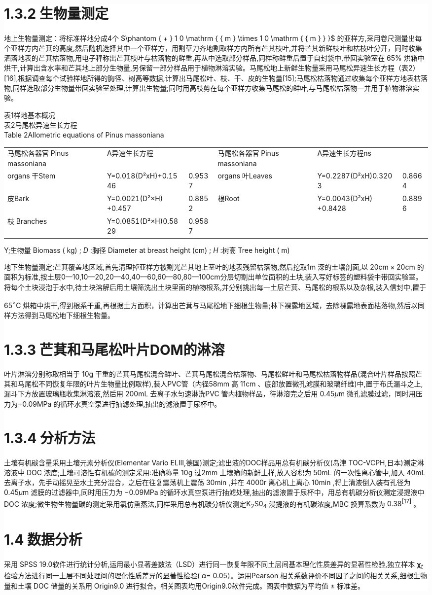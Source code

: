 # 1.3.2 生物量测定

地上生物量测定：将标准样地分成4个 $\phantom { + } 1 0 \mathrm { { m } \times 1 0 \mathrm { { m } } }$ 的亚样方,采用卷尺测量出每个亚样方内芒萁的高度,然后随机选择其中一个亚样方，用割草刀齐地割取样方内所有芒其枝叶,并将芒其新鲜枝叶和枯枝叶分开，同时收集洒落地表的芒萁枯落物,用电子秤称出芒萁枝叶与枯落物的鲜重,再从中选取部分样品,同样称鲜重后置于自封袋中,带回实验室在 $6 5 \%$ 烘箱中烘干,计算出含水率和芒其地上部分生物量,另保留一部分样品用于植物淋溶实验。马尾松地上新鲜生物量采用马尾松异速生长方程（表2）[16],根据调查每个试验样地所得的胸径、树高等数据,计算出马尾松叶、枝、干、皮的生物量[15];马尾松枯落物通过收集每个亚样方地表枯落物,同样选取部分生物量带回实验室处理,计算出生物量;同时用高枝剪在每个亚样方收集马尾松的鲜叶,与马尾松枯落物一并用于植物淋溶实验。

表1样地基本概况  
表2马尾松异速生长方程  
Table 2Allometric equations of Pinus massoniana   

<html><body><table><tr><td>马尾松各器官 Pinus massoniana</td><td>A异速生长方程</td><td></td><td>马尾松各器官 Pinus massoniana</td><td>A异速生长方程ns</td><td></td></tr><tr><td>organs 干Stem</td><td>Y=0.018(D²xH)+0.1546</td><td>0.9537</td><td>organs 叶Leaves</td><td>Y=0.2287(D²xH)0.3203</td><td>0.8664</td></tr><tr><td>皮Bark</td><td>Y=0.0021(D²×H) +0.457</td><td>0.8852</td><td>根Root</td><td>Y=0.0043(D²xH) +0.8428</td><td>0.8896</td></tr><tr><td>枝 Branches</td><td>Y=0.0851(D²×H)0.5829</td><td>0.9587</td><td></td><td></td><td></td></tr></table></body></html>

Y;生物量 Biomass $\left( \mathrm { { \ k g } } \right)$ ; $D$ :胸径 Diameter at breast height $\mathrm { { ( c m ) } }$ ; $H$ :树高 Tree height $\mathrm { ( ~ m ) }$

地下生物量测定;芒萁覆盖地区域,首先清理掉亚样方被割光芒其地上茎叶的地表残留枯落物,然后挖取$\mathrm { 1 m }$ 深的土壤剖面,以 $2 0 \mathrm { c m } \times 2 0 \mathrm { c m }$ 的面积为标准,按土层0—10,10—20,20—40,40—60,60—80,80—100cm分层切割出单位面积的土块,装入写好标签的塑料袋中带回实验室。将每个土块浸泡于水中,待土块溶解后用土壤筛洗出土块里面的植物根系,并分别挑出每一土层芒萁、马尾松的根系以及杂根,装入信封中,置于

$6 5 \mathrm { ^ { \circ } C }$ 烘箱中烘干,得到根系干重,再根据土方面积，计算出芒萁与马尾松地下细根生物量;林下裸露地区域，去除裸露地表面枯落物,然后以同样方法得到马尾松地下细根生物量。

# 1.3.3 芒萁和马尾松叶片DOM的淋溶

叶片淋溶分别称取相当于 $1 0 \mathrm { g }$ 干重的芒萁马尾松混合鲜叶、芒萁马尾松混合枯落物、马尾松鲜叶和马尾松枯落物样品(混合叶片样品按照芒其和马尾松不同恢复年限的叶片生物量比例取样),装人PVC管（内径$5 8 \mathrm { m m }$ 高 $1 1 \mathrm { c m }$ 、底部放置微孔滤膜和玻璃纤维)中,置于布氏漏斗之上,漏斗下方放置玻璃瓶收集淋溶液,然后用 $2 0 0 \mathrm { m L }$ 去离子水匀速淋洗PVC 管内植物样品，待淋溶完之后用 $0 . 4 5 \mu \mathrm { m }$ 微孔滤膜过滤，同时用压力为$- 0 . 0 9 \mathrm { M P a }$ 的循环水真空泵进行抽滤处理,抽出的滤液置于尿杯中。

# 1.3.4 分析方法

土壤有机碳含量采用土壤元素分析仪(Elementar Vario ELIII,德国)测定;滤出液的DOC样品用总有机碳分析仪(岛津 TOC-VCPH,日本)测定淋溶液中 DOC 浓度;土壤可溶性有机碳的测定采用:准确称量 $1 0 \mathrm { g }$ 过$2 \mathrm { m m }$ 土壤筛的新鲜土样,放入容积为 $5 0 \mathrm { m L }$ 的一次性离心管中,加入 $4 0 \mathrm { m L }$ 去离子水，先手动摇晃至水土充分混合，之后在往复震荡机上震荡 $3 0 \mathrm { m i n }$ ,并在 $4 0 0 0 \mathrm { r }$ 离心机上离心 $1 0 \mathrm { { m i n } }$ ,将上清液倒入装有孔径为 $0 . 4 5 \mu \mathrm { m }$ 滤膜的过滤器中,同时用压力为 $- 0 . 0 9 \mathrm { M P a }$ 的循环水真空泵进行抽滤处理,抽出的滤液置于尿杯中，用总有机碳分析仪测定浸提液中DOC 浓度;微生物生物量碳的测定采用氯仿熏蒸法,同样采用总有机碳分析仪测定${ \mathrm { K } } _ { 2 } { \mathrm { S } } { 0 } _ { 4 }$ 浸提液的有机碳浓度,MBC 换算系数为 $0 . 3 8 ^ { [ 1 7 ] }$ 。

# 1.4 数据分析

采用 SPSS 19.0软件进行统计分析,运用最小显著差数法（LSD）进行同一恢复年限不同土层间基本理化性质差异的显著性检验,独立样本 $\mathbf { \chi } _ { t }$ 检验方法进行同一土层不同处理间的理化性质差异的显著性检验( $\alpha =$ 0.05）。运用Pearson 相关系数评价不同因子之间的相关关系,细根生物量和土壤 DOC 储量的关系用 Origin9.0 进行拟合。相关图表均用Origin9.0软件完成。图表中数据为平均值 $\pm$ 标准差。
